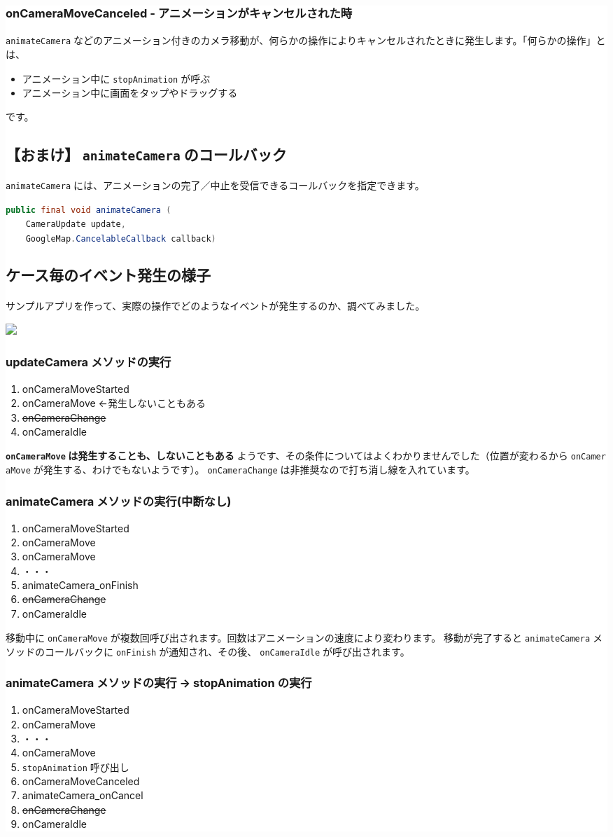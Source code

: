 ### onCameraMoveCanceled - アニメーションがキャンセルされた時

``animateCamera`` などのアニメーション付きのカメラ移動が、何らかの操作によりキャンセルされたときに発生します。「何らかの操作」とは、

* アニメーション中に ``stopAnimation`` が呼ぶ
* アニメーション中に画面をタップやドラッグする

です。

## 【おまけ】 ``animateCamera`` のコールバック

``animateCamera`` には、アニメーションの完了／中止を受信できるコールバックを指定できます。

```java
public final void animateCamera (
    CameraUpdate update, 
    GoogleMap.CancelableCallback callback)
```

## ケース毎のイベント発生の様子

サンプルアプリを作って、実際の操作でどのようなイベントが発生するのか、調べてみました。

![](/img/posts/deep_dive_in_camera_events_of_google_maps_android_api_01.gif)

### updateCamera メソッドの実行

1. onCameraMoveStarted
2. onCameraMove ←発生しないこともある
2. ~~onCameraChange~~
3. onCameraIdle

**``onCameraMove`` は発生することも、しないこともある** ようです、その条件についてはよくわかりませんでした（位置が変わるから ``onCameraMove`` が発生する、わけでもないようです）。 ``onCameraChange`` は非推奨なので打ち消し線を入れています。

### animateCamera メソッドの実行(中断なし)

1. onCameraMoveStarted
2. onCameraMove
3. onCameraMove
4. ・・・
5. animateCamera_onFinish
6. ~~onCameraChange~~
7. onCameraIdle

移動中に ``onCameraMove`` が複数回呼び出されます。回数はアニメーションの速度により変わります。
移動が完了すると ``animateCamera`` メソッドのコールバックに ``onFinish`` が通知され、その後、 ``onCameraIdle`` が呼び出されます。

### animateCamera メソッドの実行 → stopAnimation の実行

1. onCameraMoveStarted
2. onCameraMove
3. ・・・
4. onCameraMove
5. ``stopAnimation`` 呼び出し
6. onCameraMoveCanceled
7. animateCamera_onCancel
8. ~~onCameraChange~~
9. onCameraIdle
